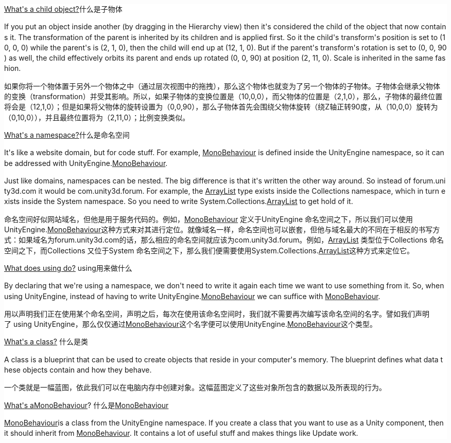 [What's a child object?](#q-child)什么是子物体

If you put an object inside another (by dragging in the Hierarchy view) then it's considered the child of the object that now contains it. The transformation of the parent is inherited by its children and is applied first. So it the child's transform's position is set to (10, 0, 0) while the parent's is (2, 1, 0), then the child will end up at (12, 1, 0). But if the parent's transform's rotation is set to (0, 0, 90) as well, the child effectively orbits its parent and ends up rotated (0, 0, 90) at position (2, 11, 0). Scale is inherited in the same fashion.

如果你将一个物体置于另外一个物体之中（通过层次视图中的拖拽），那么这个物体也就变为了另一个物体的子物体。子物体会继承父物体的变换（transformation）并受其影响。所以，如果子物体的变换位置是（10,0,0），而父物体的位置是（2,1,0），那么，子物体的最终位置将会是（12,1,0）；但是如果将父物体的旋转设置为（0,0,90），那么子物体首先会围绕父物体旋转（绕Z轴正转90度，从（10,0,0）旋转为（0,10,0）），并且最终位置将为（2,11,0）；比例变换类似。

[What's a namespace?](#q-namespace)什么是命名空间

It's like a website domain, but for code stuff. For example, [MonoBehaviour](http://unity3d.com/support/documentation/ScriptReference/MonoBehaviour.html) is defined inside the UnityEngine namespace, so it can be addressed with UnityEngine.[MonoBehaviour](http://unity3d.com/support/documentation/ScriptReference/MonoBehaviour.html). 

Just like domains, namespaces can be nested. The big difference is that it's written the other way around. So instead of forum.unity3d.com it would be com.unity3d.forum. For example, the [ArrayList](http://social.msdn.microsoft.com/search/en-us?query=ArrayList) type exists inside the Collections namespace, which in turn exists inside the System namespace. So you need to write System.Collections.[ArrayList](http://social.msdn.microsoft.com/search/en-us?query=ArrayList) to get hold of it.

命名空间好似网站域名，但他是用于服务代码的。例如，[MonoBehaviour](http://unity3d.com/support/documentation/ScriptReference/MonoBehaviour.html) 定义于UnityEngine 命名空间之下，所以我们可以使用UnityEngine.[MonoBehaviour](http://unity3d.com/support/documentation/ScriptReference/MonoBehaviour.html)这种方式来对其进行定位。就像域名一样，命名空间也可以嵌套，但他与域名最大的不同在于相反的书写方式：如果域名为forum.unity3d.com的话，那么相应的命名空间就应该为com.unity3d.forum。例如，[ArrayList](http://social.msdn.microsoft.com/search/en-us?query=ArrayList) 类型位于Collections 命名空间之下，而Collections 又位于System 命名空间之下，那么我们便需要使用System.Collections.[ArrayList](http://social.msdn.microsoft.com/search/en-us?query=ArrayList)这种方式来定位它。

[What does using do?](#q-using) using用来做什么

By declaring that we're using a namespace, we don't need to write it again each time we want to use something from it. So, when using UnityEngine, instead of having to write UnityEngine.[MonoBehaviour](http://unity3d.com/support/documentation/ScriptReference/MonoBehaviour.html) we can suffice with [MonoBehaviour](http://unity3d.com/support/documentation/ScriptReference/MonoBehaviour.html).

用以声明我们正在使用某个命名空间，声明之后，每次在使用该命名空间时，我们就不需要再次编写该命名空间的名字。譬如我们声明了 using UnityEngine，那么仅仅通过[MonoBehaviour](http://unity3d.com/support/documentation/ScriptReference/MonoBehaviour.html)这个名字便可以使用UnityEngine.[MonoBehaviour](http://unity3d.com/support/documentation/ScriptReference/MonoBehaviour.html)这个类型。

[What's a class?](#q-class) 什么是类

A class is a blueprint that can be used to create objects that reside in your computer's memory. The blueprint defines what data these objects contain and how they behave.

一个类就是一幅蓝图，依此我们可以在电脑内存中创建对象。这幅蓝图定义了这些对象所包含的数据以及所表现的行为。

[What's a](#q-monobehaviour)[MonoBehaviour](http://unity3d.com/support/documentation/ScriptReference/MonoBehaviour.html)? 什么是[MonoBehaviour](http://unity3d.com/support/documentation/ScriptReference/MonoBehaviour.html)

[MonoBehaviour](http://unity3d.com/support/documentation/ScriptReference/MonoBehaviour.html)is a class from the UnityEngine namespace. If you create a class that you want to use as a Unity component, then it should inherit from [MonoBehaviour](http://unity3d.com/support/documentation/ScriptReference/MonoBehaviour.html). It contains a lot of useful stuff and makes things like Update work.
